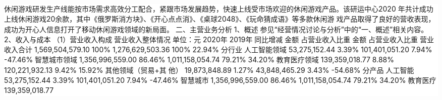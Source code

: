 休闲游戏研发生产线能按市场需求高效分工配合，紧跟市场发展趋势，快速上线受市场欢迎的休闲游戏产品。该研运中心2020
年共计成功上线休闲游戏20余款，其中《俄罗斯消方块》、《开心点点消》、《桌球2048》、《玩命猜成语》等多款休闲游
戏产品取得了良好的营收表现，成功为开心人信息打开了移动休闲游戏领域的新局面。
二、主营业务分析
1、概述
参见“经营情况讨论与分析”中的“一、概述”相关内容。
2、收入与成本
（1）营业收入构成
营业收入整体情况
单位：元
2020年
2019年
同比增减
金额
占营业收入比重
金额
占营业收入比重
营业收入合计
1,569,504,579.10
100%
1,276,629,503.36
100%
22.94%
分行业
人工智能领域
53,275,152.44
3.39%
101,401,051.20
7.94%
-47.46%
智慧城市领域
1,356,996,559.00
86.46%
1,011,158,054.74
79.21%
34.20%
教育医疗领域
139,359,018.77
8.88%
120,221,932.13
9.42%
15.92%
其他领域（贸易+其
他）
19,873,848.89
1.27%
43,848,465.29
3.43%
-54.68%
分产品
人工智能
53,275,152.44
3.39%
101,401,051.20
7.94%
-47.46%
智慧城市
1,356,996,559.00
86.46%
1,011,158,054.74
79.21%
34.20%
教育医疗
139,359,018.77